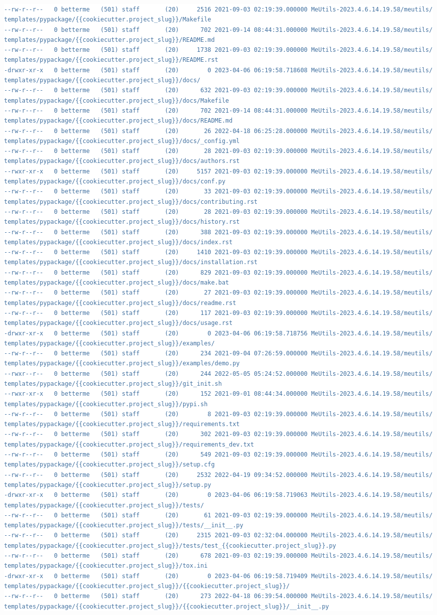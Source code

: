 ```diff
--rw-r--r--   0 betterme   (501) staff       (20)     2516 2021-09-03 02:19:39.000000 MeUtils-2023.4.6.14.19.58/meutils/templates/pypackage/{{cookiecutter.project_slug}}/Makefile
--rw-r--r--   0 betterme   (501) staff       (20)      702 2021-09-14 08:44:31.000000 MeUtils-2023.4.6.14.19.58/meutils/templates/pypackage/{{cookiecutter.project_slug}}/README.md
--rw-r--r--   0 betterme   (501) staff       (20)     1738 2021-09-03 02:19:39.000000 MeUtils-2023.4.6.14.19.58/meutils/templates/pypackage/{{cookiecutter.project_slug}}/README.rst
-drwxr-xr-x   0 betterme   (501) staff       (20)        0 2023-04-06 06:19:58.718608 MeUtils-2023.4.6.14.19.58/meutils/templates/pypackage/{{cookiecutter.project_slug}}/docs/
--rw-r--r--   0 betterme   (501) staff       (20)      632 2021-09-03 02:19:39.000000 MeUtils-2023.4.6.14.19.58/meutils/templates/pypackage/{{cookiecutter.project_slug}}/docs/Makefile
--rw-r--r--   0 betterme   (501) staff       (20)      702 2021-09-14 08:44:31.000000 MeUtils-2023.4.6.14.19.58/meutils/templates/pypackage/{{cookiecutter.project_slug}}/docs/README.md
--rw-r--r--   0 betterme   (501) staff       (20)       26 2022-04-18 06:25:28.000000 MeUtils-2023.4.6.14.19.58/meutils/templates/pypackage/{{cookiecutter.project_slug}}/docs/_config.yml
--rw-r--r--   0 betterme   (501) staff       (20)       28 2021-09-03 02:19:39.000000 MeUtils-2023.4.6.14.19.58/meutils/templates/pypackage/{{cookiecutter.project_slug}}/docs/authors.rst
--rwxr-xr-x   0 betterme   (501) staff       (20)     5157 2021-09-03 02:19:39.000000 MeUtils-2023.4.6.14.19.58/meutils/templates/pypackage/{{cookiecutter.project_slug}}/docs/conf.py
--rw-r--r--   0 betterme   (501) staff       (20)       33 2021-09-03 02:19:39.000000 MeUtils-2023.4.6.14.19.58/meutils/templates/pypackage/{{cookiecutter.project_slug}}/docs/contributing.rst
--rw-r--r--   0 betterme   (501) staff       (20)       28 2021-09-03 02:19:39.000000 MeUtils-2023.4.6.14.19.58/meutils/templates/pypackage/{{cookiecutter.project_slug}}/docs/history.rst
--rw-r--r--   0 betterme   (501) staff       (20)      388 2021-09-03 02:19:39.000000 MeUtils-2023.4.6.14.19.58/meutils/templates/pypackage/{{cookiecutter.project_slug}}/docs/index.rst
--rw-r--r--   0 betterme   (501) staff       (20)     1410 2021-09-03 02:19:39.000000 MeUtils-2023.4.6.14.19.58/meutils/templates/pypackage/{{cookiecutter.project_slug}}/docs/installation.rst
--rw-r--r--   0 betterme   (501) staff       (20)      829 2021-09-03 02:19:39.000000 MeUtils-2023.4.6.14.19.58/meutils/templates/pypackage/{{cookiecutter.project_slug}}/docs/make.bat
--rw-r--r--   0 betterme   (501) staff       (20)       27 2021-09-03 02:19:39.000000 MeUtils-2023.4.6.14.19.58/meutils/templates/pypackage/{{cookiecutter.project_slug}}/docs/readme.rst
--rw-r--r--   0 betterme   (501) staff       (20)      117 2021-09-03 02:19:39.000000 MeUtils-2023.4.6.14.19.58/meutils/templates/pypackage/{{cookiecutter.project_slug}}/docs/usage.rst
-drwxr-xr-x   0 betterme   (501) staff       (20)        0 2023-04-06 06:19:58.718756 MeUtils-2023.4.6.14.19.58/meutils/templates/pypackage/{{cookiecutter.project_slug}}/examples/
--rw-r--r--   0 betterme   (501) staff       (20)      234 2021-09-04 07:26:59.000000 MeUtils-2023.4.6.14.19.58/meutils/templates/pypackage/{{cookiecutter.project_slug}}/examples/demo.py
--rwxr--r--   0 betterme   (501) staff       (20)      244 2022-05-05 05:24:52.000000 MeUtils-2023.4.6.14.19.58/meutils/templates/pypackage/{{cookiecutter.project_slug}}/git_init.sh
--rwxr-xr-x   0 betterme   (501) staff       (20)      152 2021-09-01 08:44:34.000000 MeUtils-2023.4.6.14.19.58/meutils/templates/pypackage/{{cookiecutter.project_slug}}/pypi.sh
--rw-r--r--   0 betterme   (501) staff       (20)        8 2021-09-03 02:19:39.000000 MeUtils-2023.4.6.14.19.58/meutils/templates/pypackage/{{cookiecutter.project_slug}}/requirements.txt
--rw-r--r--   0 betterme   (501) staff       (20)      302 2021-09-03 02:19:39.000000 MeUtils-2023.4.6.14.19.58/meutils/templates/pypackage/{{cookiecutter.project_slug}}/requirements_dev.txt
--rw-r--r--   0 betterme   (501) staff       (20)      549 2021-09-03 02:19:39.000000 MeUtils-2023.4.6.14.19.58/meutils/templates/pypackage/{{cookiecutter.project_slug}}/setup.cfg
--rw-r--r--   0 betterme   (501) staff       (20)     2532 2022-04-19 09:34:52.000000 MeUtils-2023.4.6.14.19.58/meutils/templates/pypackage/{{cookiecutter.project_slug}}/setup.py
-drwxr-xr-x   0 betterme   (501) staff       (20)        0 2023-04-06 06:19:58.719063 MeUtils-2023.4.6.14.19.58/meutils/templates/pypackage/{{cookiecutter.project_slug}}/tests/
--rw-r--r--   0 betterme   (501) staff       (20)       61 2021-09-03 02:19:39.000000 MeUtils-2023.4.6.14.19.58/meutils/templates/pypackage/{{cookiecutter.project_slug}}/tests/__init__.py
--rw-r--r--   0 betterme   (501) staff       (20)     2315 2021-09-03 02:32:04.000000 MeUtils-2023.4.6.14.19.58/meutils/templates/pypackage/{{cookiecutter.project_slug}}/tests/test_{{cookiecutter.project_slug}}.py
--rw-r--r--   0 betterme   (501) staff       (20)      678 2021-09-03 02:19:39.000000 MeUtils-2023.4.6.14.19.58/meutils/templates/pypackage/{{cookiecutter.project_slug}}/tox.ini
-drwxr-xr-x   0 betterme   (501) staff       (20)        0 2023-04-06 06:19:58.719409 MeUtils-2023.4.6.14.19.58/meutils/templates/pypackage/{{cookiecutter.project_slug}}/{{cookiecutter.project_slug}}/
--rw-r--r--   0 betterme   (501) staff       (20)      273 2022-04-18 06:39:54.000000 MeUtils-2023.4.6.14.19.58/meutils/templates/pypackage/{{cookiecutter.project_slug}}/{{cookiecutter.project_slug}}/__init__.py
```